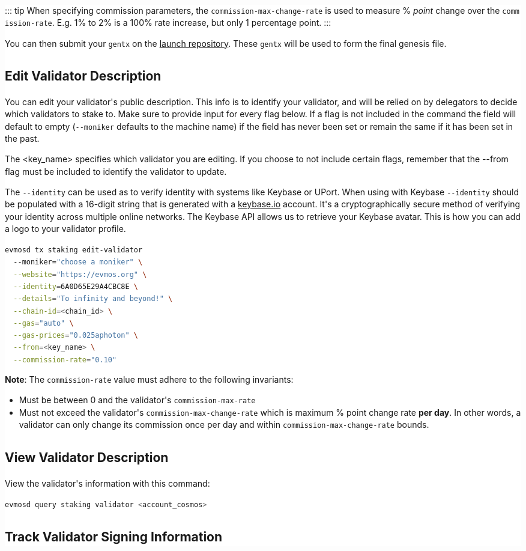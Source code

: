::: tip
When specifying commission parameters, the `commission-max-change-rate` is used to measure % _point_ change over the `commission-rate`. E.g. 1% to 2% is a 100% rate increase, but only 1 percentage point.
:::

You can then submit your `gentx` on the [launch repository](https://github.com/cosmos/launch). These `gentx` will be used to form the final genesis file. 

## Edit Validator Description

You can edit your validator's public description. This info is to identify your validator, and will be relied on by delegators to decide which validators to stake to. Make sure to provide input for every flag below. If a flag is not included in the command the field will default to empty (`--moniker` defaults to the machine name) if the field has never been set or remain the same if it has been set in the past.

The <key_name> specifies which validator you are editing. If you choose to not include certain flags, remember that the --from flag must be included to identify the validator to update.

The `--identity` can be used as to verify identity with systems like Keybase or UPort. When using with Keybase `--identity` should be populated with a 16-digit string that is generated with a [keybase.io](https://keybase.io) account. It's a cryptographically secure method of verifying your identity across multiple online networks. The Keybase API allows us to retrieve your Keybase avatar. This is how you can add a logo to your validator profile.

```bash
evmosd tx staking edit-validator
  --moniker="choose a moniker" \
  --website="https://evmos.org" \
  --identity=6A0D65E29A4CBC8E \
  --details="To infinity and beyond!" \
  --chain-id=<chain_id> \
  --gas="auto" \
  --gas-prices="0.025aphoton" \
  --from=<key_name> \
  --commission-rate="0.10"
```

__Note__: The `commission-rate` value must adhere to the following invariants:

- Must be between 0 and the validator's `commission-max-rate`
- Must not exceed the validator's `commission-max-change-rate` which is maximum
  % point change rate **per day**. In other words, a validator can only change
  its commission once per day and within `commission-max-change-rate` bounds.

## View Validator Description

View the validator's information with this command:

```bash
evmosd query staking validator <account_cosmos>
```

## Track Validator Signing Information
